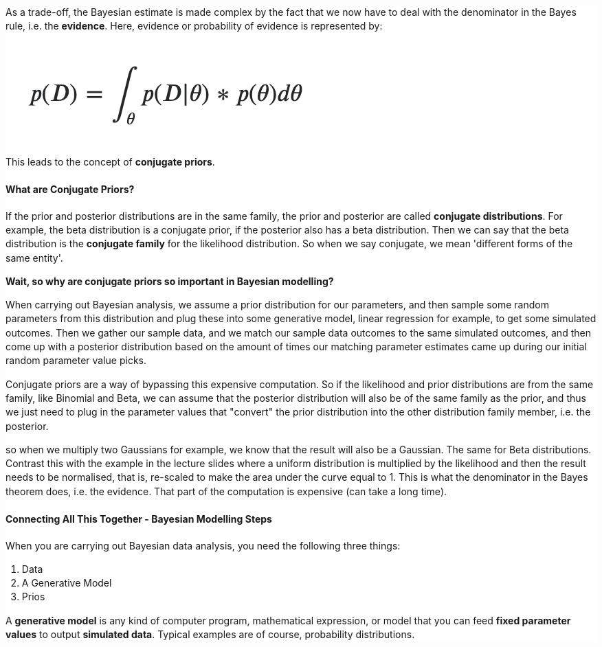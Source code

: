 As a trade-off, the Bayesian estimate is made complex by the fact that we now have to deal with the denominator in the Bayes rule, i.e. the **evidence**. Here, evidence or probability of evidence is represented by:

![alt text](ProbabilityOfEvidenceBayesRule.png "Probability Of Evidence Bayes Rule")

This leads to the concept of **conjugate priors**.

#### What are Conjugate Priors?

If the prior and posterior distributions are in the same family, the prior and posterior are called **conjugate distributions**. For example, the beta distribution is a conjugate prior, if the posterior also has a beta distribution. Then we can say that the beta distribution is the **conjugate family** for the likelihood distribution. So when we say conjugate, we mean 'different forms of the same entity'.

**Wait, so why are conjugate priors so important in Bayesian modelling?**

When carrying out Bayesian analysis, we assume a prior distribution for our parameters, and then sample some random parameters from this distribution and plug these into some generative model, linear regression for example, to get some simulated outcomes. Then we gather our sample data, and we match our sample data outcomes to the same simulated outcomes, and then come up with a posterior distribution based on the amount of times our matching parameter estimates came up during our initial random parameter value picks. 

 Conjugate priors are a way of bypassing this expensive computation. So if the likelihood and prior distributions are from the same family, like Binomial and Beta, we can assume that the posterior distribution will also be of the same family as the prior, and thus we just need to plug in the parameter values that "convert" the prior distribution into the other distribution family member, i.e. the posterior.

 so when we multiply two Gaussians for example, we know that the result will also be a Gaussian. The same for Beta distributions. Contrast this with the example in the lecture slides where a uniform distribution is multiplied by the likelihood and then the result needs to be normalised, that is, re-scaled to make the area under the curve equal to 1. This is what the denominator in the Bayes theorem does, i.e. the evidence. That part of the computation is expensive (can take a long time).

#### Connecting All This Together - Bayesian Modelling Steps

When you are carrying out Bayesian data analysis, you need the following three things:

1. Data
2. A Generative Model
3. Prios

A **generative model** is any kind of computer program, mathematical expression, or model that you can feed **fixed parameter values** to output **simulated data**. Typical examples are of course, probability distributions.
